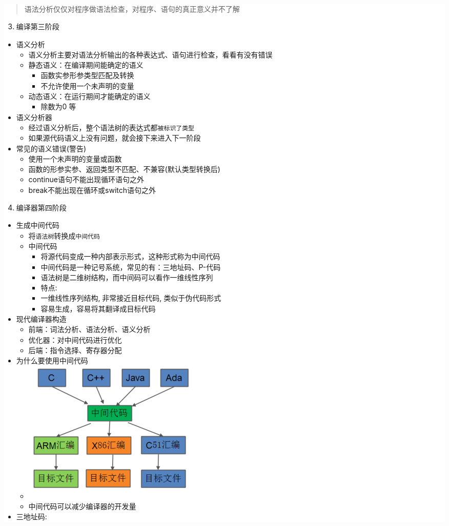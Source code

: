 >语法分析仅仅对程序做语法检查，对程序、语句的真正意义并不了解

3. 编译第三阶段
- 语义分析
	- 语义分析主要对语法分析输出的各种表达式、语句进行检查，看看有没有错误
	- 静态语义：在编译期间能确定的语义
		- 函数实参形参类型匹配及转换
		- 不允许使用一个未声明的变量
	- 动态语义：在运行期间才能确定的语义
		-  除数为0 等
- 语义分析器
	- 经过语义分析后，整个语法树的表达式都`被标识了类型`
	- 如果源代码语义上没有问题，就会接下来进入下一阶段
- 常见的语义错误(警告)
	- 使用一个未声明的变量或函数
	- 函数的形参实参、返回类型不匹配、不兼容(默认类型转换后)
	- continue语句不能出现循环语句之外
	- break不能出现在循环或switch语句之外

4. 编译器第四阶段
- 生成中间代码
	- 将`语法树`转换成`中间代码`
	- 中间代码
		- 将源代码变成一种内部表示形式，这种形式称为中间代码
		- 中间代码是一种记号系统，常见的有：三地址码、P-代码
		- 语法树是二维树结构，而中间码可以看作一维线性序列
		- 特点:
		- 一维线性序列结构, 非常接近目标代码, 类似于伪代码形式
		- 容易生成，容易将其翻译成目标代码
- 现代编译器构造
	- 前端：词法分析、语法分析、语义分析
	- 优化器：对中间代码进行优化
	- 后端：指令选择、寄存器分配
- 为什么要使用中间代码
	- ![](assets/Pasted%20image%2020230427193218.png)
	- 中间代码可以减少编译器的开发量
- 三地址码: